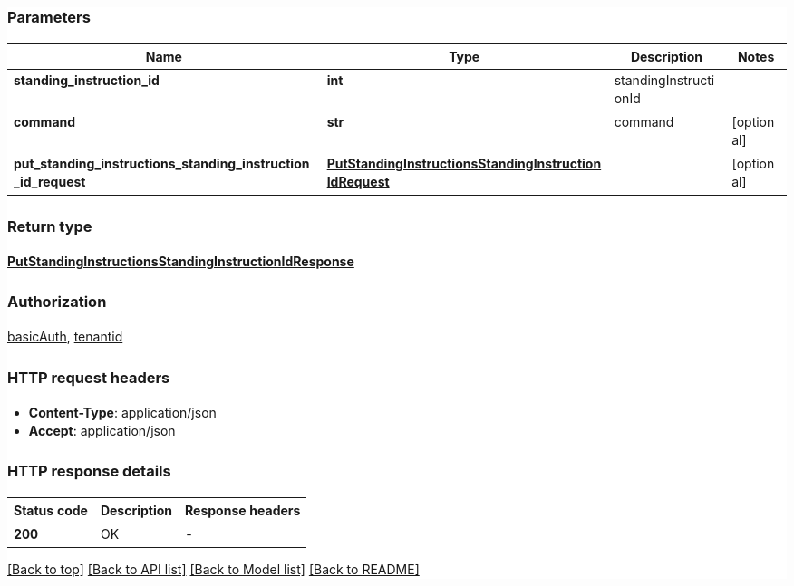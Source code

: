 

### Parameters


Name | Type | Description  | Notes
------------- | ------------- | ------------- | -------------
 **standing_instruction_id** | **int**| standingInstructionId | 
 **command** | **str**| command | [optional] 
 **put_standing_instructions_standing_instruction_id_request** | [**PutStandingInstructionsStandingInstructionIdRequest**](PutStandingInstructionsStandingInstructionIdRequest.md)|  | [optional] 

### Return type

[**PutStandingInstructionsStandingInstructionIdResponse**](PutStandingInstructionsStandingInstructionIdResponse.md)

### Authorization

[basicAuth](../README.md#basicAuth), [tenantid](../README.md#tenantid)

### HTTP request headers

 - **Content-Type**: application/json
 - **Accept**: application/json

### HTTP response details

| Status code | Description | Response headers |
|-------------|-------------|------------------|
**200** | OK |  -  |

[[Back to top]](#) [[Back to API list]](../README.md#documentation-for-api-endpoints) [[Back to Model list]](../README.md#documentation-for-models) [[Back to README]](../README.md)

